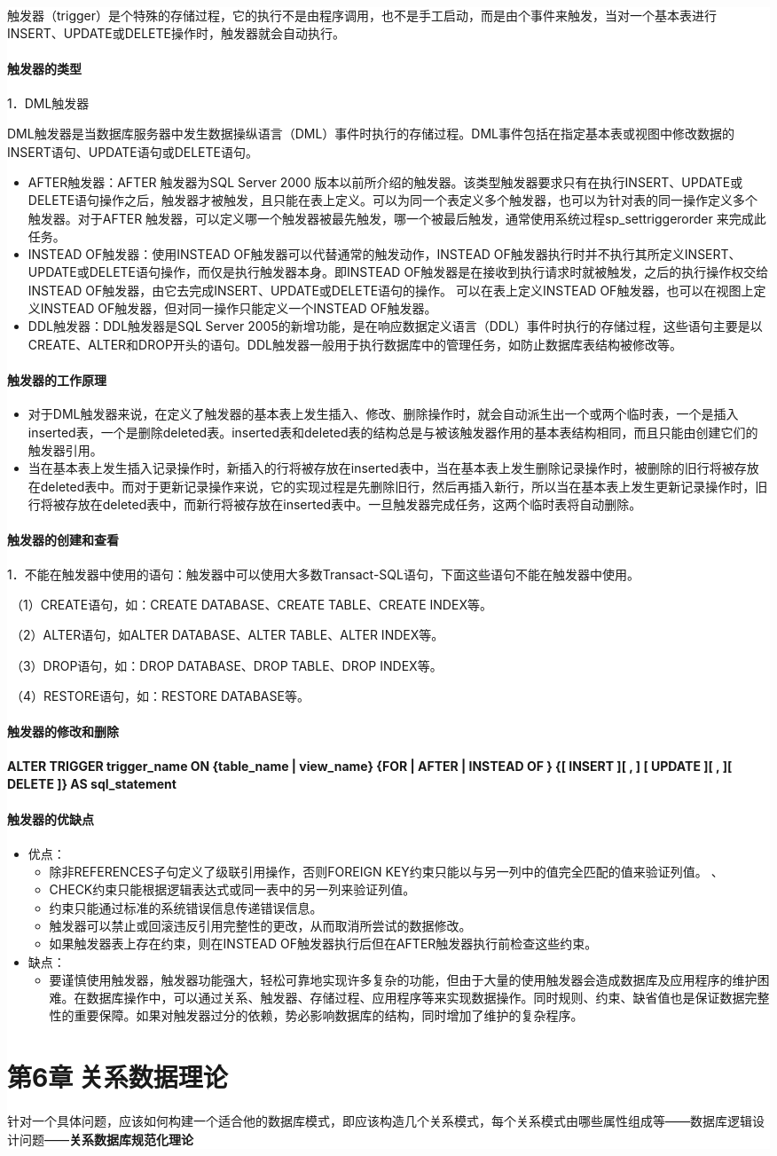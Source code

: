 触发器（trigger）是个特殊的存储过程，它的执行不是由程序调用，也不是手工启动，而是由个事件来触发，当对一个基本表进行INSERT、UPDATE或DELETE操作时，触发器就会自动执行。

#### 触发器的类型

1．DML触发器 

​		DML触发器是当数据库服务器中发生数据操纵语言（DML）事件时执行的存储过程。DML事件包括在指定基本表或视图中修改数据的INSERT语句、UPDATE语句或DELETE语句。	

- AFTER触发器：AFTER 触发器为SQL Server 2000 版本以前所介绍的触发器。该类型触发器要求只有在执行INSERT、UPDATE或DELETE语句操作之后，触发器才被触发，且只能在表上定义。可以为同一个表定义多个触发器，也可以为针对表的同一操作定义多个触发器。对于AFTER 触发器，可以定义哪一个触发器被最先触发，哪一个被最后触发，通常使用系统过程sp_settriggerorder 来完成此任务。	
- INSTEAD OF触发器：使用INSTEAD OF触发器可以代替通常的触发动作，INSTEAD OF触发器执行时并不执行其所定义INSERT、UPDATE或DELETE语句操作，而仅是执行触发器本身。即INSTEAD OF触发器是在接收到执行请求时就被触发，之后的执行操作权交给INSTEAD OF触发器，由它去完成INSERT、UPDATE或DELETE语句的操作。 可以在表上定义INSTEAD OF触发器，也可以在视图上定义INSTEAD OF触发器，但对同一操作只能定义一个INSTEAD OF触发器。
- DDL触发器：DDL触发器是SQL Server 2005的新增功能，是在响应数据定义语言（DDL）事件时执行的存储过程，这些语句主要是以CREATE、ALTER和DROP开头的语句。DDL触发器一般用于执行数据库中的管理任务，如防止数据库表结构被修改等。

#### 触发器的工作原理

- 对于DML触发器来说，在定义了触发器的基本表上发生插入、修改、删除操作时，就会自动派生出一个或两个临时表，一个是插入inserted表，一个是删除deleted表。inserted表和deleted表的结构总是与被该触发器作用的基本表结构相同，而且只能由创建它们的触发器引用。
- 当在基本表上发生插入记录操作时，新插入的行将被存放在inserted表中，当在基本表上发生删除记录操作时，被删除的旧行将被存放在deleted表中。而对于更新记录操作来说，它的实现过程是先删除旧行，然后再插入新行，所以当在基本表上发生更新记录操作时，旧行将被存放在deleted表中，而新行将被存放在inserted表中。一旦触发器完成任务，这两个临时表将自动删除。

#### 触发器的创建和查看

1．不能在触发器中使用的语句：触发器中可以使用大多数Transact-SQL语句，下面这些语句不能在触发器中使用。 

​	（1）CREATE语句，如：CREATE DATABASE、CREATE TABLE、CREATE INDEX等。 

​	（2）ALTER语句，如ALTER DATABASE、ALTER TABLE、ALTER INDEX等。 

​	（3）DROP语句，如：DROP DATABASE、DROP TABLE、DROP INDEX等。 

​	（4）RESTORE语句，如：RESTORE DATABASE等。

#### 触发器的修改和删除

**ALTER TRIGGER trigger_name ON {table_name | view_name} {FOR | AFTER | INSTEAD OF } {[ INSERT ][ , ] [ UPDATE ][ , ][ DELETE ]} AS sql_statement**

#### 触发器的优缺点

- 优点：
  - 除非REFERENCES子句定义了级联引用操作，否则FOREIGN KEY约束只能以与另一列中的值完全匹配的值来验证列值。 、
  - CHECK约束只能根据逻辑表达式或同一表中的另一列来验证列值。 
  - 约束只能通过标准的系统错误信息传递错误信息。 
  - 触发器可以禁止或回滚违反引用完整性的更改，从而取消所尝试的数据修改。 
  - 如果触发器表上存在约束，则在INSTEAD OF触发器执行后但在AFTER触发器执行前检查这些约束。
- 缺点：
  - 要谨慎使用触发器，触发器功能强大，轻松可靠地实现许多复杂的功能，但由于大量的使用触发器会造成数据库及应用程序的维护困难。在数据库操作中，可以通过关系、触发器、存储过程、应用程序等来实现数据操作。同时规则、约束、缺省值也是保证数据完整性的重要保障。如果对触发器过分的依赖，势必影响数据库的结构，同时增加了维护的复杂程序。

第6章 关系数据理论
==========

针对一个具体问题，应该如何构建一个适合他的数据库模式，即应该构造几个关系模式，每个关系模式由哪些属性组成等——数据库逻辑设计问题——**关系数据库规范化理论**
